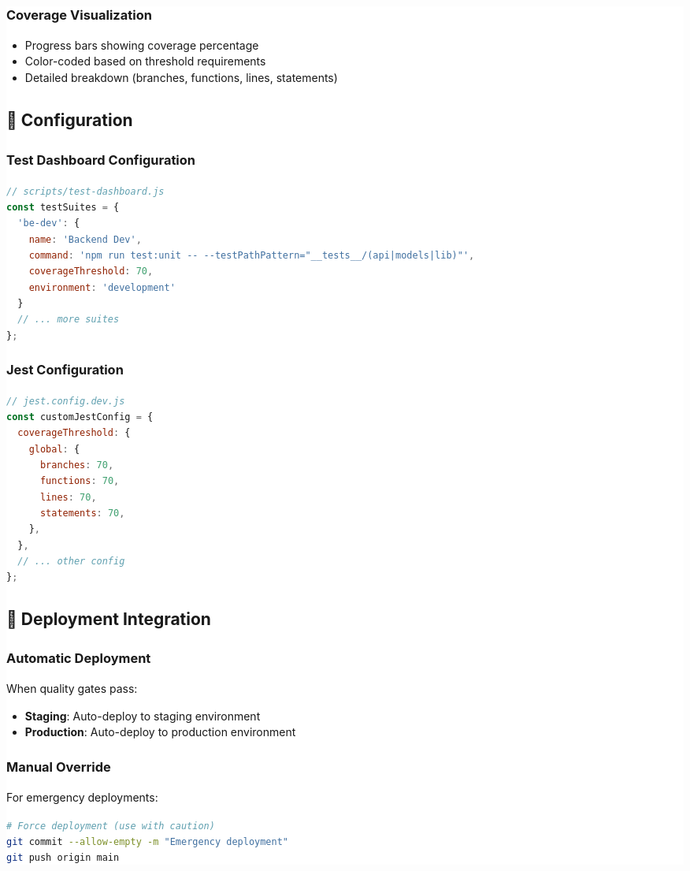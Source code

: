 ### **Coverage Visualization**
- Progress bars showing coverage percentage
- Color-coded based on threshold requirements
- Detailed breakdown (branches, functions, lines, statements)

## 🔧 **Configuration**

### **Test Dashboard Configuration**
```javascript
// scripts/test-dashboard.js
const testSuites = {
  'be-dev': {
    name: 'Backend Dev',
    command: 'npm run test:unit -- --testPathPattern="__tests__/(api|models|lib)"',
    coverageThreshold: 70,
    environment: 'development'
  }
  // ... more suites
};
```

### **Jest Configuration**
```javascript
// jest.config.dev.js
const customJestConfig = {
  coverageThreshold: {
    global: {
      branches: 70,
      functions: 70,
      lines: 70,
      statements: 70,
    },
  },
  // ... other config
};
```

## 🚀 **Deployment Integration**

### **Automatic Deployment**
When quality gates pass:
- **Staging**: Auto-deploy to staging environment
- **Production**: Auto-deploy to production environment

### **Manual Override**
For emergency deployments:
```bash
# Force deployment (use with caution)
git commit --allow-empty -m "Emergency deployment"
git push origin main
```
